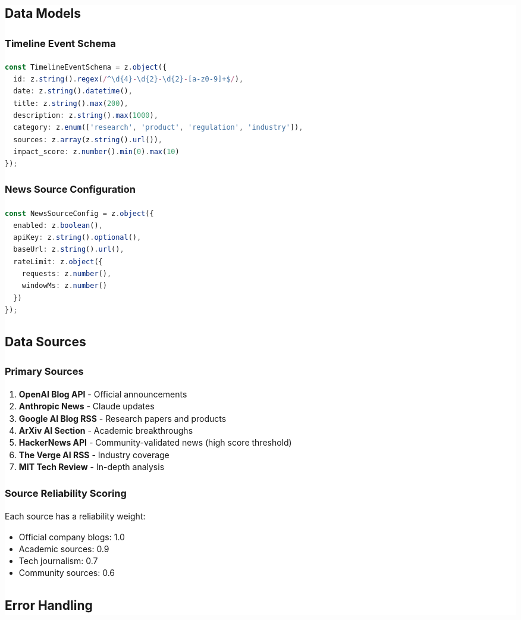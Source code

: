 ## Data Models

### Timeline Event Schema

```typescript
const TimelineEventSchema = z.object({
  id: z.string().regex(/^\d{4}-\d{2}-\d{2}-[a-z0-9]+$/),
  date: z.string().datetime(),
  title: z.string().max(200),
  description: z.string().max(1000),
  category: z.enum(['research', 'product', 'regulation', 'industry']),
  sources: z.array(z.string().url()),
  impact_score: z.number().min(0).max(10)
});
```

### News Source Configuration

```typescript
const NewsSourceConfig = z.object({
  enabled: z.boolean(),
  apiKey: z.string().optional(),
  baseUrl: z.string().url(),
  rateLimit: z.object({
    requests: z.number(),
    windowMs: z.number()
  })
});
```

## Data Sources

### Primary Sources
1. **OpenAI Blog API** - Official announcements
2. **Anthropic News** - Claude updates
3. **Google AI Blog RSS** - Research papers and products
4. **ArXiv AI Section** - Academic breakthroughs
5. **HackerNews API** - Community-validated news (high score threshold)
6. **The Verge AI RSS** - Industry coverage
7. **MIT Tech Review** - In-depth analysis

### Source Reliability Scoring
Each source has a reliability weight:
- Official company blogs: 1.0
- Academic sources: 0.9
- Tech journalism: 0.7
- Community sources: 0.6

## Error Handling
